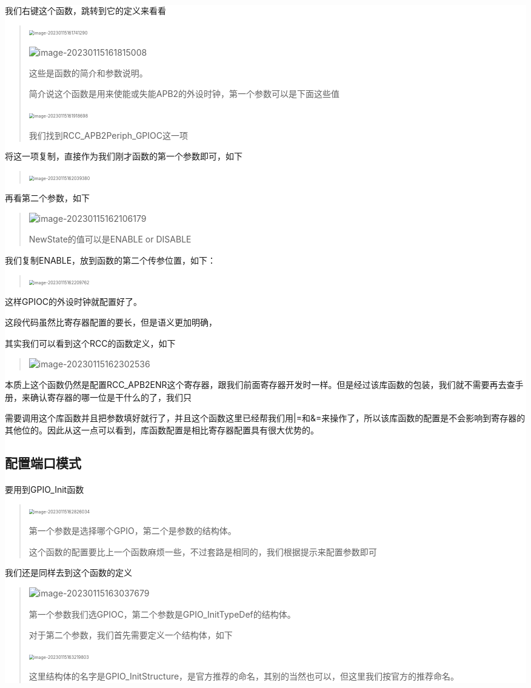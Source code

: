 我们右键这个函数，跳转到它的定义来看看

> ​	<img src="E:\Typora\Image\image-20230115161741290.png" alt="image-20230115161741290" style="zoom:50%;" />
>
> ![image-20230115161815008](E:\Typora\Image\image-20230115161815008.png)
>
> 这些是函数的简介和参数说明。
>
> 简介说这个函数是用来使能或失能APB2的外设时钟，第一个参数可以是下面这些值
>
> ​	<img src="E:\Typora\Image\image-20230115161918698.png" alt="image-20230115161918698" style="zoom:50%;" />
>
> 我们找到RCC_APB2Periph_GPIOC这一项

将这一项复制，直接作为我们刚才函数的第一个参数即可，如下

> ​	<img src="E:\Typora\Image\image-20230115162039380.png" alt="image-20230115162039380" style="zoom:50%;" />

再看第二个参数，如下

> ![image-20230115162106179](E:\Typora\Image\image-20230115162106179.png)
>
> NewState的值可以是ENABLE or DISABLE

我们复制ENABLE，放到函数的第二个传参位置，如下：

> ​	<img src="E:\Typora\Image\image-20230115162209762.png" alt="image-20230115162209762" style="zoom:50%;" />

这样GPIOC的外设时钟就配置好了。

这段代码虽然比寄存器配置的要长，但是语义更加明确，

其实我们可以看到这个RCC的函数定义，如下

> ![image-20230115162302536](E:\Typora\Image\image-20230115162302536.png)

本质上这个函数仍然是配置RCC_APB2ENR这个寄存器，跟我们前面寄存器开发时一样。但是经过该库函数的包装，我们就不需要再去查手册，来确认寄存器的哪一位是干什么的了，我们只

需要调用这个库函数并且把参数填好就行了，并且这个函数这里已经帮我们用|=和&=来操作了，所以该库函数的配置是不会影响到寄存器的其他位的。因此从这一点可以看到，库函数配置是相比寄存器配置具有很大优势的。

## 配置端口模式

要用到GPIO_Init函数

> ​	<img src="E:\Typora\Image\image-20230115162826034.png" alt="image-20230115162826034" style="zoom:50%;" />
>
> 第一个参数是选择哪个GPIO，第二个是参数的结构体。
>
> 这个函数的配置要比上一个函数麻烦一些，不过套路是相同的，我们根据提示来配置参数即可

我们还是同样去到这个函数的定义

> ![image-20230115163037679](E:\Typora\Image\image-20230115163037679.png)
>
> 第一个参数我们选GPIOC，第二个参数是GPIO_InitTypeDef的结构体。
>
> 对于第二个参数，我们首先需要定义一个结构体，如下
>
> ​	<img src="E:\Typora\Image\image-20230115163219803.png" alt="image-20230115163219803" style="zoom:50%;" />
>
> 这里结构体的名字是GPIO_InitStructure，是官方推荐的命名，其别的当然也可以，但这里我们按官方的推荐命名。
